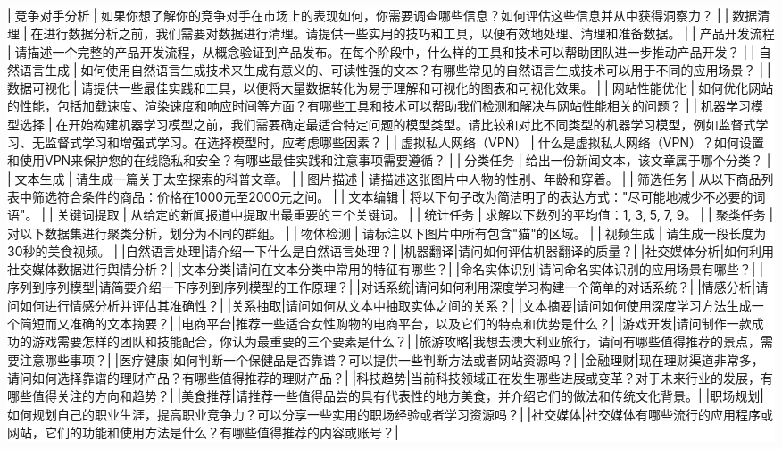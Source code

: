 | 竞争对手分析           | 如果你想了解你的竞争对手在市场上的表现如何，你需要调查哪些信息？如何评估这些信息并从中获得洞察力？                                                                                                                                                                                                                                                                                                                                                                                                               |
| 数据清理               | 在进行数据分析之前，我们需要对数据进行清理。请提供一些实用的技巧和工具，以便有效地处理、清理和准备数据。                                                                                                                                                                                                                                                                                                                                                                                                       |
| 产品开发流程           | 请描述一个完整的产品开发流程，从概念验证到产品发布。在每个阶段中，什么样的工具和技术可以帮助团队进一步推动产品开发？                                                                                                                                                                                                                                                                                                                                                                                  |
| 自然语言生成           | 如何使用自然语言生成技术来生成有意义的、可读性强的文本？有哪些常见的自然语言生成技术可以用于不同的应用场景？                                                                                                                                                                                                                                                                                                                                                                                             |
| 数据可视化             | 请提供一些最佳实践和工具，以便将大量数据转化为易于理解和可视化的图表和可视化效果。                                                                                                                                                                                                                                                                                                                                                                                                                          |
| 网站性能优化           | 如何优化网站的性能，包括加载速度、渲染速度和响应时间等方面？有哪些工具和技术可以帮助我们检测和解决与网站性能相关的问题？                                                                                                                                                                                                                                                                                                                                                                              |
| 机器学习模型选择       | 在开始构建机器学习模型之前，我们需要确定最适合特定问题的模型类型。请比较和对比不同类型的机器学习模型，例如监督式学习、无监督式学习和增强式学习。在选择模型时，应考虑哪些因素？                                                                                                                                                                                                                                                                                                               |
| 虚拟私人网络（VPN）    | 什么是虚拟私人网络（VPN）？如何设置和使用VPN来保护您的在线隐私和安全？有哪些最佳实践和注意事项需要遵循？                                                                                                                                                                                                                                                                                                                                                                                            |
| 分类任务                                                | 给出一份新闻文本，该文章属于哪个分类？                        |
| 文本生成                                                | 请生成一篇关于太空探索的科普文章。                            |
| 图片描述                                                | 请描述这张图片中人物的性别、年龄和穿着。                      |
| 筛选任务                                                | 从以下商品列表中筛选符合条件的商品：价格在1000元至2000元之间。 |
| 文本编辑                                                | 将以下句子改为简洁明了的表达方式："尽可能地减少不必要的词语"。 |
| 关键词提取                                              | 从给定的新闻报道中提取出最重要的三个关键词。                  |
| 统计任务                                                | 求解以下数列的平均值：1, 3, 5, 7, 9。                         |
| 聚类任务                                                | 对以下数据集进行聚类分析，划分为不同的群组。                  |
| 物体检测                                                | 请标注以下图片中所有包含"猫"的区域。                         |
| 视频生成                                                | 请生成一段长度为30秒的美食视频。                             |
|自然语言处理|请介绍一下什么是自然语言处理？|
|机器翻译|请问如何评估机器翻译的质量？|
|社交媒体分析|如何利用社交媒体数据进行舆情分析？|
|文本分类|请问在文本分类中常用的特征有哪些？|
|命名实体识别|请问命名实体识别的应用场景有哪些？|
|序列到序列模型|请简要介绍一下序列到序列模型的工作原理？|
|对话系统|请问如何利用深度学习构建一个简单的对话系统？|
|情感分析|请问如何进行情感分析并评估其准确性？|
|关系抽取|请问如何从文本中抽取实体之间的关系？|
|文本摘要|请问如何使用深度学习方法生成一个简短而又准确的文本摘要？|
|电商平台|推荐一些适合女性购物的电商平台，以及它们的特点和优势是什么？|
|游戏开发|请问制作一款成功的游戏需要怎样的团队和技能配合，你认为最重要的三个要素是什么？|
|旅游攻略|我想去澳大利亚旅行，请问有哪些值得推荐的景点，需要注意哪些事项？|
|医疗健康|如何判断一个保健品是否靠谱？可以提供一些判断方法或者网站资源吗？|
|金融理财|现在理财渠道非常多，请问如何选择靠谱的理财产品？有哪些值得推荐的理财产品？|
|科技趋势|当前科技领域正在发生哪些进展或变革？对于未来行业的发展，有哪些值得关注的方向和趋势？|
|美食推荐|请推荐一些值得品尝的具有代表性的地方美食，并介绍它们的做法和传统文化背景。|
|职场规划|如何规划自己的职业生涯，提高职业竞争力？可以分享一些实用的职场经验或者学习资源吗？|
|社交媒体|社交媒体有哪些流行的应用程序或网站，它们的功能和使用方法是什么？有哪些值得推荐的内容或账号？|